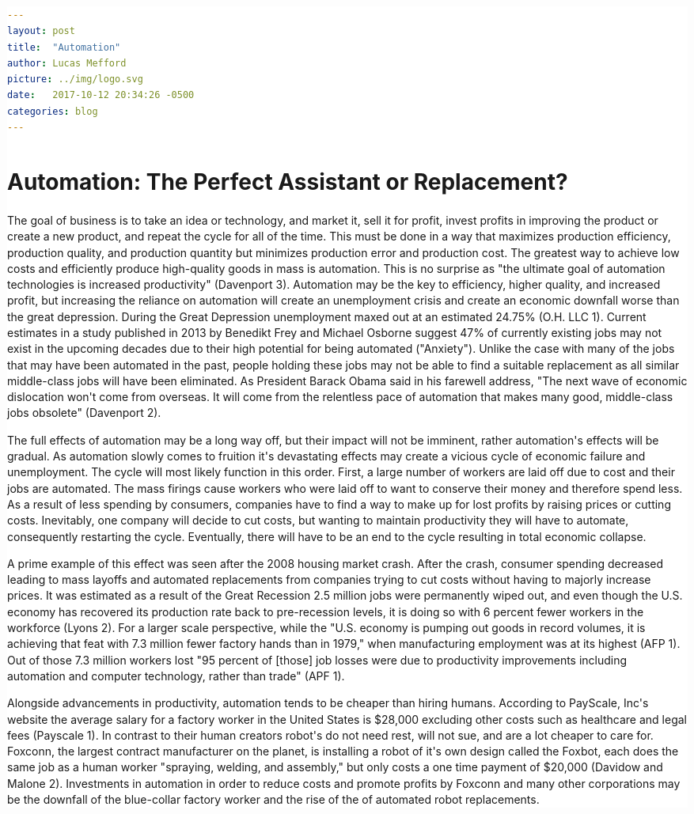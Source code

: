 ```yaml
---
layout: post
title:  "Automation"
author: Lucas Mefford
picture: ../img/logo.svg
date:   2017-10-12 20:34:26 -0500
categories: blog
---
```


# Automation: The Perfect Assistant or Replacement?

The goal of business is to take an idea or technology, and market it, sell it for profit, invest profits in improving the product or create a new product, and repeat the cycle for all of the time. This must be done in a way that maximizes production efficiency, production quality, and production quantity but minimizes production error and production cost. The greatest way to achieve low costs and efficiently produce high-quality goods in mass is automation. This is no surprise as &quot;the ultimate goal of automation technologies is increased productivity&quot; (Davenport 3). Automation may be the key to efficiency, higher quality, and increased profit, but increasing the reliance on automation will create an unemployment crisis and create an economic downfall worse than the great depression. During the Great Depression unemployment maxed out at an estimated 24.75% (O.H. LLC 1). Current estimates in a study published in 2013 by Benedikt Frey and Michael Osborne suggest 47% of currently existing jobs may not exist in the upcoming decades due to their high potential for being automated (&quot;Anxiety&quot;). Unlike the case with many of the jobs that may have been automated in the past, people holding these jobs may not be able to find a suitable replacement as all similar middle-class jobs will have been eliminated. As President Barack Obama said in his farewell address, &quot;The next wave of economic dislocation won&#39;t come from overseas. It will come from the relentless pace of automation that makes many good, middle-class jobs obsolete&quot; (Davenport 2).

The full effects of automation may be a long way off, but their impact will not be imminent, rather automation&#39;s effects will be gradual. As automation slowly comes to fruition it&#39;s devastating effects may create a vicious cycle of economic failure and unemployment. The cycle will most likely function in this order. First, a large number of workers are laid off due to cost and their jobs are automated. The mass firings cause workers who were laid off to want to conserve their money and therefore spend less. As a result of less spending by consumers, companies have to find a way to make up for lost profits by raising prices or cutting costs. Inevitably, one company will decide to cut costs, but wanting to maintain productivity they will have to automate, consequently restarting the cycle. Eventually, there will have to be an end to the cycle resulting in total economic collapse.

A prime example of this effect was seen after the 2008 housing market crash. After the crash, consumer spending decreased leading to mass layoffs and automated replacements from companies trying to cut costs without having to majorly increase prices. It was estimated as a result of the Great Recession 2.5 million jobs were permanently wiped out, and even though the U.S. economy has recovered its production rate back to pre-recession levels, it is doing so with 6 percent fewer workers in the workforce (Lyons 2). For a larger scale perspective, while the &quot;U.S. economy is pumping out goods in record volumes, it is achieving that feat with 7.3 million fewer factory hands than in 1979,&quot; when manufacturing employment was at its highest (AFP 1). Out of those 7.3 million workers lost &quot;95 percent of [those] job losses were due to productivity improvements including automation and computer technology, rather than trade&quot; (APF 1).

Alongside advancements in productivity, automation tends to be cheaper than hiring humans. According to PayScale, Inc&#39;s website the average salary for a factory worker in the United States is $28,000 excluding other costs such as healthcare and legal fees (Payscale 1). In contrast to their human creators robot&#39;s do not need rest, will not sue, and are a lot cheaper to care for. Foxconn, the largest contract manufacturer on the planet, is installing a robot of it&#39;s own design called the Foxbot, each does the same job as a human worker &quot;spraying, welding, and assembly,&quot; but only costs a one time payment of $20,000 (Davidow and Malone 2). Investments in automation in order to reduce costs and promote profits by Foxconn and many other corporations may be the downfall of the blue-collar factory worker and the rise of the of automated robot replacements.
